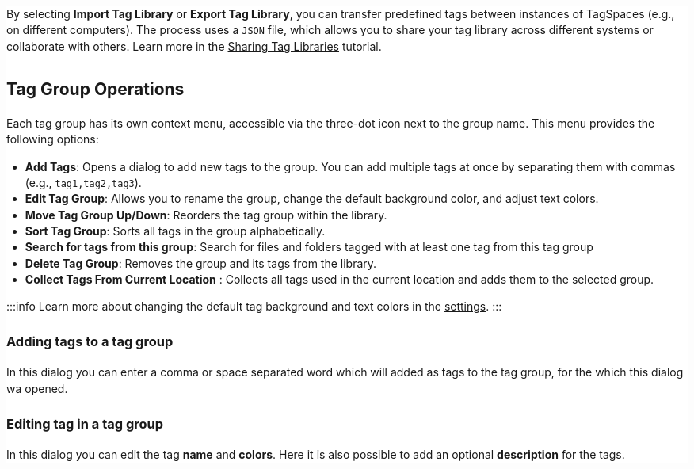 By selecting **Import Tag Library** or **Export Tag Library**, you can transfer predefined tags between instances of TagSpaces (e.g., on different computers). The process uses a `JSON` file, which allows you to share your tag library across different systems or collaborate with others. Learn more in the [Sharing Tag Libraries](/tutorials/sharing-tags) tutorial.

## Tag Group Operations

Each tag group has its own context menu, accessible via the three-dot icon next to the group name. This menu provides the following options:

- **Add Tags**: Opens a dialog to add new tags to the group. You can add multiple tags at once by separating them with commas (e.g., `tag1,tag2,tag3`).
- **Edit Tag Group**: Allows you to rename the group, change the default background color, and adjust text colors.
- **Move Tag Group Up/Down**: Reorders the tag group within the library.
- **Sort Tag Group**: Sorts all tags in the group alphabetically.
- **Search for tags from this group**: Search for files and folders tagged with at least one tag from this tag group
- **Delete Tag Group**: Removes the group and its tags from the library.
- **Collect Tags From Current Location** <ProFeature />: Collects all tags used in the current location and adds them to the selected group.

<CenteredImage
    caption="The context menu for a tag group"
    src="/media/taglibrary/tag-group-context-menu.avif"
    maxWidth="650px"
    showCaption
  />

:::info
Learn more about changing the default tag background and text colors in the [settings](/ui/settings/#general).
:::

### Adding tags to a tag group

In this dialog you can enter a comma or space separated word which will added as tags to the tag group, for the which this dialog wa opened.
<CenteredImage
    caption="Dialog for creating tags"
    src="/media/taglibrary/tag-creation-dialog.avif"
    maxWidth="350px"
    showCaption
  />

### Editing tag in a tag group

In this dialog you can edit the tag **name** and **colors**. Here it is also possible to add an optional **description** for the tags.
<CenteredImage
    caption="Dialog for editing tags"
    src="/media/taglibrary/edit-tag-in-taggroup.avif"
    maxWidth="450px"
    showCaption
  />
